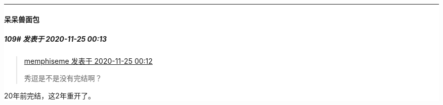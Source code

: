 


*****

####  呆呆兽面包  
##### 109#       发表于 2020-11-25 00:13



<blockquote><a href="httphttps://bbs.saraba1st.com/2b/forum.php?mod=redirect&amp;goto=findpost&amp;pid=49508938&amp;ptid=1973479" target="_blank">memphiseme 发表于 2020-11-25 00:12</a>

秀逗是不是没有完结啊？</blockquote>
20年前完结，这2年重开了。





                                              
